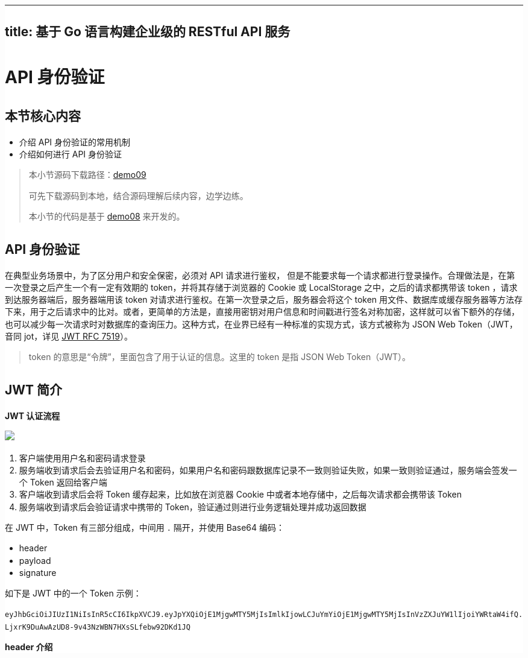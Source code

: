 
---
title: 基于 Go 语言构建企业级的 RESTful API 服务
---

# API 身份验证

## 本节核心内容

+ 介绍 API 身份验证的常用机制
+ 介绍如何进行 API 身份验证

> 本小节源码下载路径：[demo09](https://github.com/lexkong/apiserver_demos/tree/master/demo09)
>
> 可先下载源码到本地，结合源码理解后续内容，边学边练。
>
> 本小节的代码是基于 [demo08](https://github.com/lexkong/apiserver_demos/tree/master/demo08) 来开发的。

## API 身份验证

在典型业务场景中，为了区分用户和安全保密，必须对 API 请求进行鉴权，
但是不能要求每一个请求都进行登录操作。合理做法是，在第一次登录之后产生一个有一定有效期的 token，并将其存储于浏览器的 Cookie 或 LocalStorage 之中，之后的请求都携带该 token ，请求到达服务器端后，服务器端用该 token 对请求进行鉴权。在第一次登录之后，服务器会将这个 token 用文件、数据库或缓存服务器等方法存下来，用于之后请求中的比对。或者，更简单的方法是，直接用密钥对用户信息和时间戳进行签名对称加密，这样就可以省下额外的存储，也可以减少每一次请求时对数据库的查询压力。这种方式，在业界已经有一种标准的实现方式，该方式被称为 JSON Web Token（JWT，音同 jot，详见 [JWT RFC 7519](https://tools.ietf.org/html/rfc7519)）。

> token 的意思是“令牌”，里面包含了用于认证的信息。这里的 token 是指 JSON Web Token（JWT）。

## JWT 简介

**JWT 认证流程**

![](https://p1-jj.byteimg.com/tos-cn-i-t2oaga2asx/gold-user-assets/2018/6/18/164107dc88e79a61~tplv-t2oaga2asx-image.image)

1. 客户端使用用户名和密码请求登录
2. 服务端收到请求后会去验证用户名和密码，如果用户名和密码跟数据库记录不一致则验证失败，如果一致则验证通过，服务端会签发一个 Token 返回给客户端
3. 客户端收到请求后会将 Token 缓存起来，比如放在浏览器 Cookie 中或者本地存储中，之后每次请求都会携带该 Token
4. 服务端收到请求后会验证请求中携带的 Token，验证通过则进行业务逻辑处理并成功返回数据

在 JWT 中，Token 有三部分组成，中间用 `.` 隔开，并使用 Base64 编码：

+ header
+ payload
+ signature

如下是 JWT 中的一个 Token 示例：

```
eyJhbGciOiJIUzI1NiIsInR5cCI6IkpXVCJ9.eyJpYXQiOjE1MjgwMTY5MjIsImlkIjowLCJuYmYiOjE1MjgwMTY5MjIsInVzZXJuYW1lIjoiYWRtaW4ifQ.LjxrK9DuAwAzUD8-9v43NzWBN7HXsSLfebw92DKd1JQ
```

**header 介绍**
